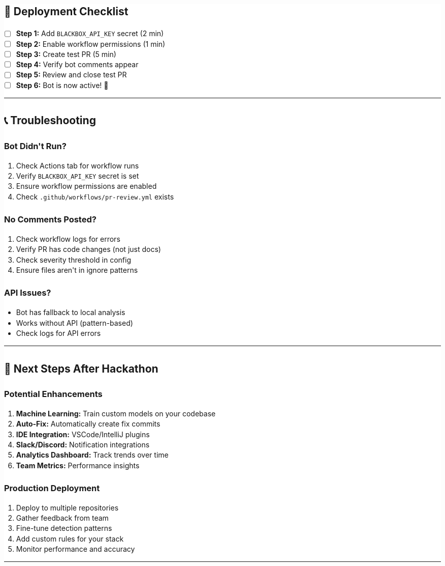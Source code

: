 ## 🚀 Deployment Checklist

- [ ] **Step 1:** Add `BLACKBOX_API_KEY` secret (2 min)
- [ ] **Step 2:** Enable workflow permissions (1 min)
- [ ] **Step 3:** Create test PR (5 min)
- [ ] **Step 4:** Verify bot comments appear
- [ ] **Step 5:** Review and close test PR
- [ ] **Step 6:** Bot is now active! 🎉

---

## 📞 Troubleshooting

### Bot Didn't Run?
1. Check Actions tab for workflow runs
2. Verify `BLACKBOX_API_KEY` secret is set
3. Ensure workflow permissions are enabled
4. Check `.github/workflows/pr-review.yml` exists

### No Comments Posted?
1. Check workflow logs for errors
2. Verify PR has code changes (not just docs)
3. Check severity threshold in config
4. Ensure files aren't in ignore patterns

### API Issues?
- Bot has fallback to local analysis
- Works without API (pattern-based)
- Check logs for API errors

---

## 🎯 Next Steps After Hackathon

### Potential Enhancements
1. **Machine Learning:** Train custom models on your codebase
2. **Auto-Fix:** Automatically create fix commits
3. **IDE Integration:** VSCode/IntelliJ plugins
4. **Slack/Discord:** Notification integrations
5. **Analytics Dashboard:** Track trends over time
6. **Team Metrics:** Performance insights

### Production Deployment
1. Deploy to multiple repositories
2. Gather feedback from team
3. Fine-tune detection patterns
4. Add custom rules for your stack
5. Monitor performance and accuracy

---